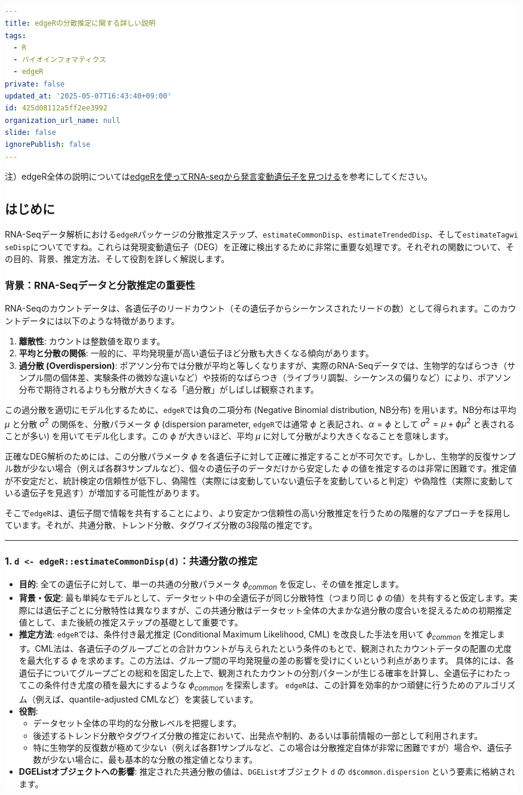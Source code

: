 ```yaml
---
title: edgeRの分散推定に関する詳しい説明
tags:
  - R
  - バイオインフォマティクス
  - edgeR
private: false
updated_at: '2025-05-07T16:43:40+09:00'
id: 425d08112a5ff2ee3992
organization_url_name: null
slide: false
ignorePublish: false
---
```

注）edgeR全体の説明については[edgeRを使ってRNA-seqから発言変動遺伝子を見つける](https://qiita.com/amufaamo/items/2eedaa37c5a9041a2673)を参考にしてください。

## はじめに
RNA-Seqデータ解析における`edgeR`パッケージの分散推定ステップ、`estimateCommonDisp`、`estimateTrendedDisp`、そして`estimateTagwiseDisp`についてですね。これらは発現変動遺伝子（DEG）を正確に検出するために非常に重要な処理です。それぞれの関数について、その目的、背景、推定方法、そして役割を詳しく解説します。

### 背景：RNA-Seqデータと分散推定の重要性

RNA-Seqのカウントデータは、各遺伝子のリードカウント（その遺伝子からシーケンスされたリードの数）として得られます。このカウントデータには以下のような特徴があります。

1.  **離散性**: カウントは整数値を取ります。
2.  **平均と分散の関係**: 一般的に、平均発現量が高い遺伝子ほど分散も大きくなる傾向があります。
3.  **過分散 (Overdispersion)**: ポアソン分布では分散が平均と等しくなりますが、実際のRNA-Seqデータでは、生物学的なばらつき（サンプル間の個体差、実験条件の微妙な違いなど）や技術的なばらつき（ライブラリ調製、シーケンスの偏りなど）により、ポアソン分布で期待されるよりも分散が大きくなる「過分散」がしばしば観察されます。

この過分散を適切にモデル化するために、`edgeR`では負の二項分布 (Negative Binomial distribution, NB分布) を用います。NB分布は平均 $\mu$ と分散 $\sigma^2$ の関係を、分散パラメータ $\phi$ (dispersion parameter, `edgeR`では通常 $\phi$ と表記され、$\alpha = \phi$ として $\sigma^2 = \mu + \phi \mu^2$ と表されることが多い) を用いてモデル化します。この $\phi$ が大きいほど、平均 $\mu$ に対して分散がより大きくなることを意味します。

正確なDEG解析のためには、この分散パラメータ $\phi$ を各遺伝子に対して正確に推定することが不可欠です。しかし、生物学的反復サンプル数が少ない場合（例えば各群3サンプルなど）、個々の遺伝子のデータだけから安定した $\phi$ の値を推定するのは非常に困難です。推定値が不安定だと、統計検定の信頼性が低下し、偽陽性（実際には変動していない遺伝子を変動していると判定）や偽陰性（実際に変動している遺伝子を見逃す）が増加する可能性があります。

そこで`edgeR`は、遺伝子間で情報を共有することにより、より安定かつ信頼性の高い分散推定を行うための階層的なアプローチを採用しています。それが、共通分散、トレンド分散、タグワイズ分散の3段階の推定です。

---

### 1. `d <- edgeR::estimateCommonDisp(d)`：共通分散の推定

* **目的**:
    全ての遺伝子に対して、単一の共通の分散パラメータ $\phi_{common}$ を仮定し、その値を推定します。
* **背景・仮定**:
    最も単純なモデルとして、データセット中の全遺伝子が同じ分散特性（つまり同じ $\phi$ の値）を共有すると仮定します。実際には遺伝子ごとに分散特性は異なりますが、この共通分散はデータセット全体の大まかな過分散の度合いを捉えるための初期推定値として、また後続の推定ステップの基礎として重要です。
* **推定方法**:
    `edgeR`では、条件付き最尤推定 (Conditional Maximum Likelihood, CML) を改良した手法を用いて $\phi_{common}$ を推定します。CML法は、各遺伝子のグループごとの合計カウントが与えられたという条件のもとで、観測されたカウントデータの配置の尤度を最大化する $\phi$ を求めます。この方法は、グループ間の平均発現量の差の影響を受けにくいという利点があります。
    具体的には、各遺伝子についてグループごとの総和を固定した上で、観測されたカウントの分割パターンが生じる確率を計算し、全遺伝子にわたってこの条件付き尤度の積を最大にするような $\phi_{common}$ を探索します。
    `edgeR`は、この計算を効率的かつ頑健に行うためのアルゴリズム（例えば、quantile-adjusted CMLなど）を実装しています。
* **役割**:
    * データセット全体の平均的な分散レベルを把握します。
    * 後述するトレンド分散やタグワイズ分散の推定において、出発点や制約、あるいは事前情報の一部として利用されます。
    * 特に生物学的反復数が極めて少ない（例えば各群1サンプルなど、この場合は分散推定自体が非常に困難ですが）場合や、遺伝子数が少ない場合に、最も基本的な分散の推定値となります。
* **DGEListオブジェクトへの影響**:
    推定された共通分散の値は、`DGEList`オブジェクト `d` の `d$common.dispersion` という要素に格納されます。
